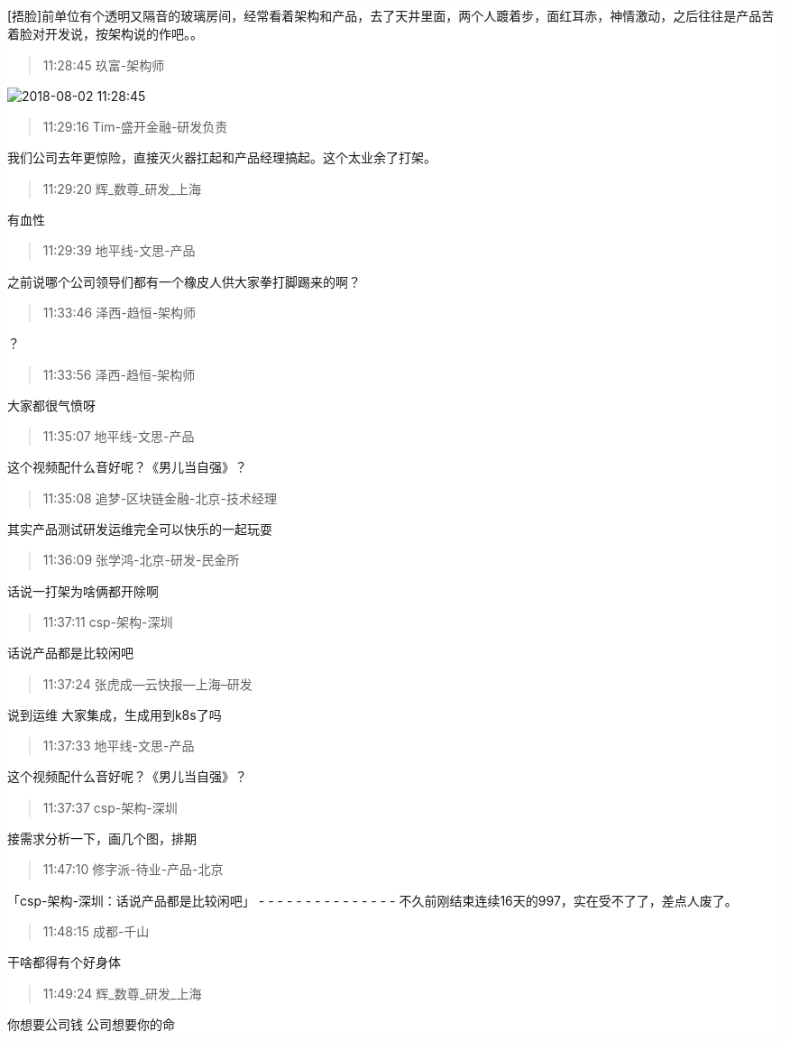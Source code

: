 [捂脸]前单位有个透明又隔音的玻璃房间，经常看着架构和产品，去了天井里面，两个人踱着步，面红耳赤，神情激动，之后往往是产品苦着脸对开发说，按架构说的作吧。。  
   
> 11:28:45  玖富-架构师  
   
![2018-08-02 11:28:45](http://static.cocolian.cn/img/201808/20180802_112845.png) 
   
> 11:29:16  Tim-盛开金融-研发负责  
   
我们公司去年更惊险，直接灭火器扛起和产品经理搞起。这个太业余了打架。  
   
> 11:29:20  辉_数尊_研发_上海  
   
有血性  
   
> 11:29:39  地平线-文思-产品  
   
之前说哪个公司领导们都有一个橡皮人供大家拳打脚踢来的啊？  
   
> 11:33:46  泽西-趋恒-架构师  
   
？  
   
> 11:33:56  泽西-趋恒-架构师  
   
大家都很气愤呀  
   
> 11:35:07  地平线-文思-产品  
   
这个视频配什么音好呢？《男儿当自强》？  
   
> 11:35:08  追梦-区块链金融-北京-技术经理  
   
其实产品测试研发运维完全可以快乐的一起玩耍  
   
> 11:36:09  张学鸿-北京-研发-民金所  
   
话说一打架为啥俩都开除啊  
   
> 11:37:11  csp-架构-深圳  
   
话说产品都是比较闲吧  
   
> 11:37:24  张虎成—云快报—上海–研发  
   
说到运维 大家集成，生成用到k8s了吗  
   
> 11:37:33  地平线-文思-产品  
   
这个视频配什么音好呢？《男儿当自强》？  
   
> 11:37:37  csp-架构-深圳  
   
接需求分析一下，画几个图，排期  
   
> 11:47:10  修字派-待业-产品-北京  
   
「csp-架构-深圳：话说产品都是比较闲吧」 - - - - - - - - - - - - - - - 不久前刚结束连续16天的997，实在受不了了，差点人废了。  
   
> 11:48:15  成都-千山  
   
干啥都得有个好身体  
   
> 11:49:24  辉_数尊_研发_上海  
   
你想要公司钱  公司想要你的命  
   